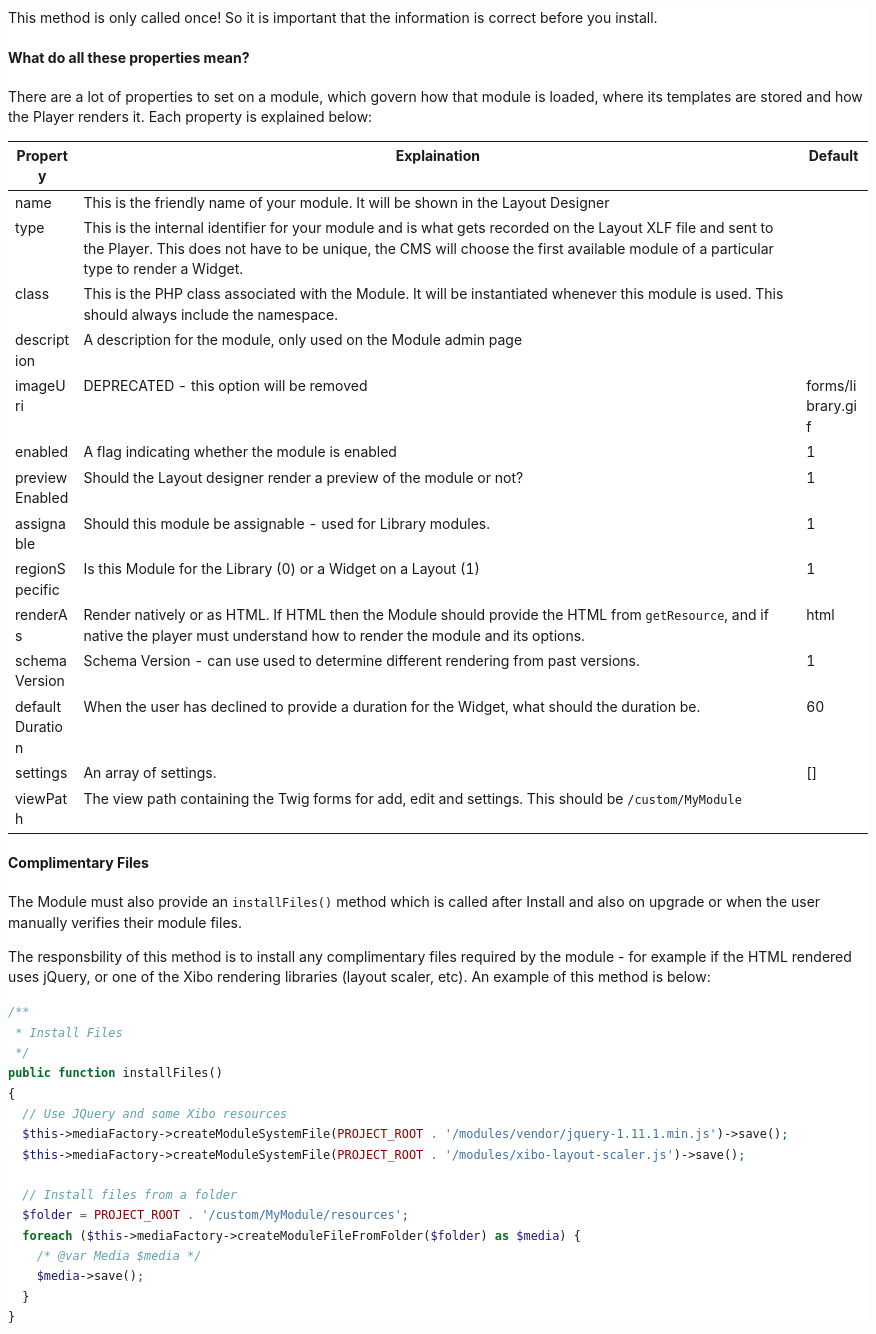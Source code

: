 This method is only called once! So it is important that the information is correct before you install.



#### What do all these properties mean?

There are a lot of properties to set on a module, which govern how that module is loaded, where its templates are stored and how the Player renders it. Each property is explained below:

| Property        | Explaination                             | Default           |
| --------------- | ---------------------------------------- | ----------------- |
| name            | This is the friendly name of your module. It will be shown in the Layout Designer |                   |
| type            | This is the internal identifier for your module and is what gets recorded on the Layout XLF file and sent to the Player. This does not have to be unique, the CMS will choose the first available module of a particular type to render a Widget. |                   |
| class           | This is the PHP class associated with the Module. It will be instantiated whenever this module is used. This should always include the namespace. |                   |
| description     | A description for the module, only used on the Module admin page |                   |
| imageUri        | DEPRECATED - this option will be removed | forms/library.gif |
| enabled         | A flag indicating whether the module is enabled | 1                 |
| previewEnabled  | Should the Layout designer render a preview of the module or not? | 1                 |
| assignable      | Should this module be assignable - used for Library modules. | 1                 |
| regionSpecific  | Is this Module for the Library (0) or a Widget on a Layout (1) | 1                 |
| renderAs        | Render natively or as HTML. If HTML then the Module should provide the HTML from `getResource`, and if native the player must understand how to render the module and its options. | html              |
| schemaVersion   | Schema Version - can use used to determine different rendering from past versions. | 1                 |
| defaultDuration | When the user has declined to provide a duration for the Widget, what should the duration be. | 60                |
| settings        | An array of settings.                    | []                |
| viewPath        | The view path containing the Twig forms for add, edit and settings. This should be `/custom/MyModule` |                   |

#### Complimentary Files

The Module must also provide an `installFiles()` method which is called after Install and also on upgrade or when the user manually verifies their module files.

The responsbility of this method is to install any complimentary files required by the module - for example if the HTML rendered uses jQuery, or one of the Xibo rendering libraries (layout scaler, etc). An example of this method is below:

```php
/**
 * Install Files
 */
public function installFiles()
{
  // Use JQuery and some Xibo resources
  $this->mediaFactory->createModuleSystemFile(PROJECT_ROOT . '/modules/vendor/jquery-1.11.1.min.js')->save();
  $this->mediaFactory->createModuleSystemFile(PROJECT_ROOT . '/modules/xibo-layout-scaler.js')->save();
  
  // Install files from a folder
  $folder = PROJECT_ROOT . '/custom/MyModule/resources';
  foreach ($this->mediaFactory->createModuleFileFromFolder($folder) as $media) {
    /* @var Media $media */
    $media->save();
  }
}
```

